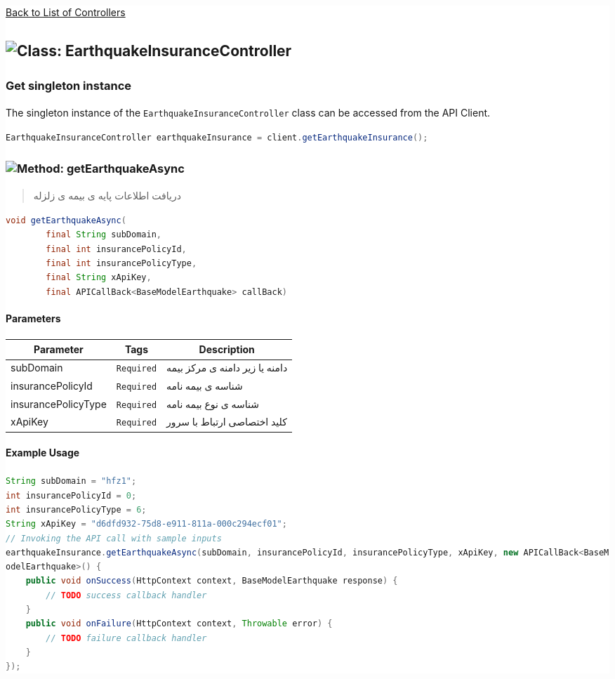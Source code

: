 
[Back to List of Controllers](#list_of_controllers)

## <a name="earthquake_insurance_controller"></a>![Class: ](https://apidocs.io/img/class.png "ir.notifaano.server.controllers.EarthquakeInsuranceController") EarthquakeInsuranceController

### Get singleton instance

The singleton instance of the ``` EarthquakeInsuranceController ``` class can be accessed from the API Client.

```java
EarthquakeInsuranceController earthquakeInsurance = client.getEarthquakeInsurance();
```

### <a name="get_earthquake_async"></a>![Method: ](https://apidocs.io/img/method.png "ir.notifaano.server.controllers.EarthquakeInsuranceController.getEarthquakeAsync") getEarthquakeAsync

> دریافت اطلاعات پایه ی بیمه ی زلزله


```java
void getEarthquakeAsync(
        final String subDomain,
        final int insurancePolicyId,
        final int insurancePolicyType,
        final String xApiKey,
        final APICallBack<BaseModelEarthquake> callBack)
```

#### Parameters

| Parameter | Tags | Description |
|-----------|------|-------------|
| subDomain |  ``` Required ```  | دامنه یا زیر دامنه ی مرکز بیمه |
| insurancePolicyId |  ``` Required ```  | شناسه ی بیمه نامه |
| insurancePolicyType |  ``` Required ```  | شناسه ی نوع بیمه نامه |
| xApiKey |  ``` Required ```  | کلید اختصاصی ارتباط با سرور |


#### Example Usage

```java
String subDomain = "hfz1";
int insurancePolicyId = 0;
int insurancePolicyType = 6;
String xApiKey = "d6dfd932-75d8-e911-811a-000c294ecf01";
// Invoking the API call with sample inputs
earthquakeInsurance.getEarthquakeAsync(subDomain, insurancePolicyId, insurancePolicyType, xApiKey, new APICallBack<BaseModelEarthquake>() {
    public void onSuccess(HttpContext context, BaseModelEarthquake response) {
        // TODO success callback handler
    }
    public void onFailure(HttpContext context, Throwable error) {
        // TODO failure callback handler
    }
});

```
